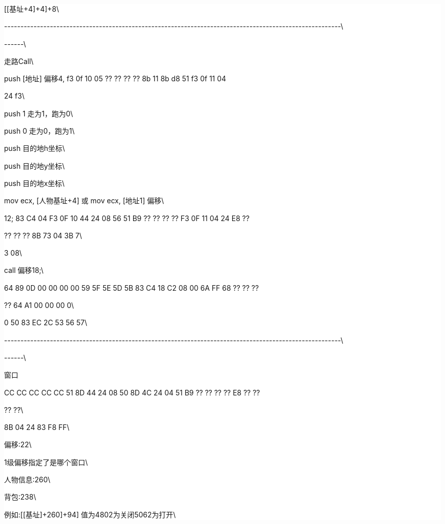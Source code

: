 \[\[基址+4\]+4\]+8\

\-\-\-\-\-\-\-\-\-\-\-\-\-\-\-\-\-\-\-\-\-\-\-\-\-\-\-\-\-\-\-\-\-\-\-\-\-\-\-\-\-\-\-\-\-\-\-\-\-\-\-\-\-\-\-\-\-\-\-\-\-\-\-\-\-\-\-\-\-\-\-\-\-\-\-\-\-\-\-\-\-\-\-\-\-\-\-\-\-\-\-\-\-\-\-\-\-\-\-\-\-\--\

\-\-\-\-\--\

走路Call\

push \[地址\] 偏移4, f3 0f 10 05 ?? ?? ?? ?? 8b 11 8b d8 51 f3 0f 11 04

24 f3\

push 1 走为1，跑为0\

push 0 走为0，跑为1\

push 目的地h坐标\

push 目的地y坐标\

push 目的地x坐标\

mov ecx, \[人物基址+4\] 或 mov ecx, \[地址1\] 偏移\

12; 83 C4 04 F3 0F 10 44 24 08 56 51 B9 ?? ?? ?? ?? F3 0F 11 04 24 E8 ??

?? ?? ?? 8B 73 04 3B 7\

3 08\

call 偏移18;\

64 89 0D 00 00 00 00 59 5F 5E 5D 5B 83 C4 18 C2 08 00 6A FF 68 ?? ?? ??

?? 64 A1 00 00 00 0\

0 50 83 EC 2C 53 56 57\

\-\-\-\-\-\-\-\-\-\-\-\-\-\-\-\-\-\-\-\-\-\-\-\-\-\-\-\-\-\-\-\-\-\-\-\-\-\-\-\-\-\-\-\-\-\-\-\-\-\-\-\-\-\-\-\-\-\-\-\-\-\-\-\-\-\-\-\-\-\-\-\-\-\-\-\-\-\-\-\-\-\-\-\-\-\-\-\-\-\-\-\-\-\-\-\-\-\-\-\-\-\--\

\-\-\-\-\--\

窗口



CC CC CC CC CC 51 8D 44 24 08 50 8D 4C 24 04 51 B9 ?? ?? ?? ?? E8 ?? ??

?? ??\

8B 04 24 83 F8 FF\

偏移:22\

1级偏移指定了是哪个窗口\

人物信息:260\

背包:238\

例如:\[\[基址\]+260\]+94\] 值为4802为关闭5062为打开\
